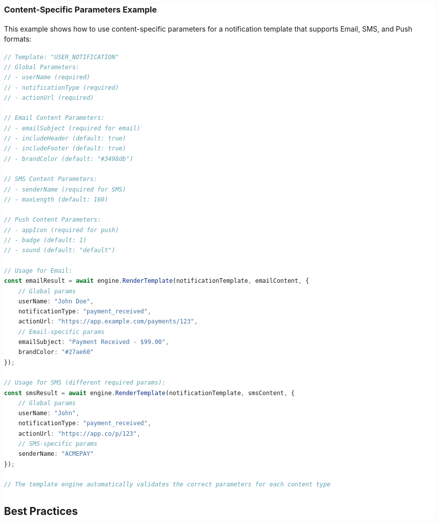 ### Content-Specific Parameters Example

This example shows how to use content-specific parameters for a notification template that supports Email, SMS, and Push formats:

```typescript
// Template: "USER_NOTIFICATION"
// Global Parameters:
// - userName (required)
// - notificationType (required)
// - actionUrl (required)

// Email Content Parameters:
// - emailSubject (required for email)
// - includeHeader (default: true)
// - includeFooter (default: true)
// - brandColor (default: "#3498db")

// SMS Content Parameters:
// - senderName (required for SMS)
// - maxLength (default: 160)

// Push Content Parameters:
// - appIcon (required for push)
// - badge (default: 1)
// - sound (default: "default")

// Usage for Email:
const emailResult = await engine.RenderTemplate(notificationTemplate, emailContent, {
    // Global params
    userName: "John Doe",
    notificationType: "payment_received",
    actionUrl: "https://app.example.com/payments/123",
    // Email-specific params
    emailSubject: "Payment Received - $99.00",
    brandColor: "#27ae60"
});

// Usage for SMS (different required params):
const smsResult = await engine.RenderTemplate(notificationTemplate, smsContent, {
    // Global params
    userName: "John",
    notificationType: "payment_received", 
    actionUrl: "https://app.co/p/123",
    // SMS-specific params
    senderName: "ACMEPAY"
});

// The template engine automatically validates the correct parameters for each content type
```

## Best Practices
